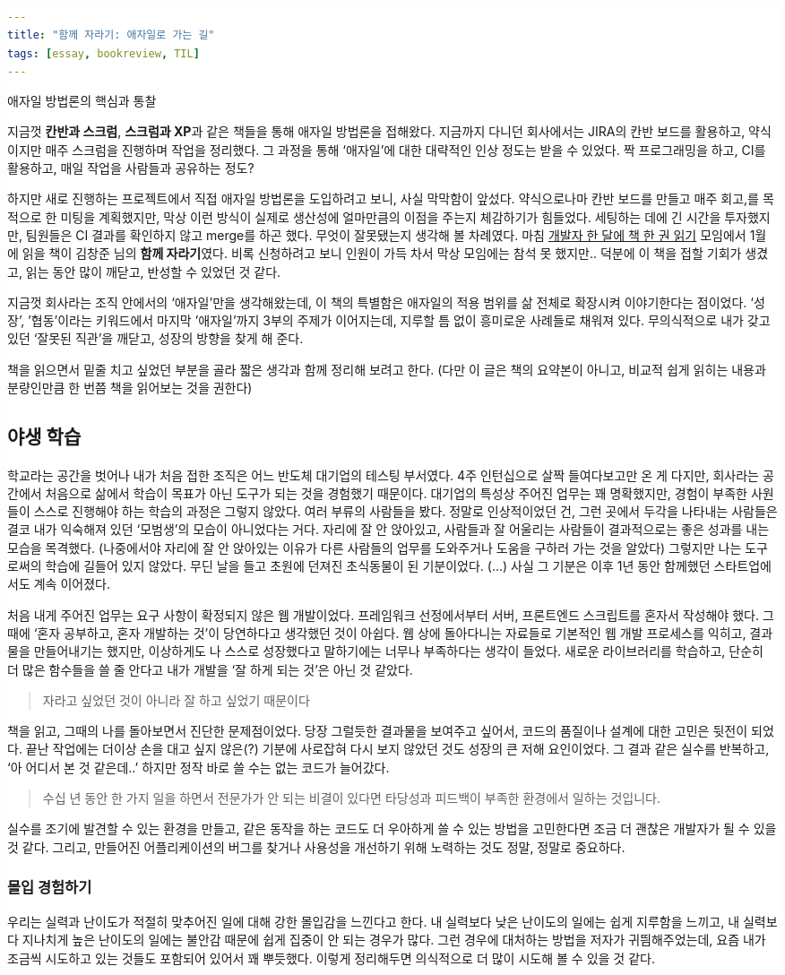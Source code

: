 ```yaml
---
title: "함께 자라기: 애자일로 가는 길"
tags: [essay, bookreview, TIL]
---
```


애자일 방법론의 핵심과 통찰



지금껏 **칸반과 스크럼**, **스크럼과 XP**과 같은 책들을 통해 애자일 방법론을 접해왔다. 지금까지 다니던 회사에서는 JIRA의 칸반 보드를 활용하고, 약식이지만 매주 스크럼을 진행하며 작업을 정리했다. 그 과정을 통해 ‘애자일’에 대한 대략적인 인상 정도는 받을 수 있었다. 짝 프로그래밍을 하고, CI를 활용하고, 매일 작업을 사람들과 공유하는 정도? 

하지만 새로 진행하는 프로젝트에서 직접 애자일 방법론을 도입하려고 보니, 사실 막막함이 앞섰다.  약식으로나마 칸반 보드를 만들고 매주 회고,를 목적으로 한 미팅을 계획했지만, 막상 이런 방식이 실제로 생산성에 얼마만큼의 이점을 주는지 체감하기가 힘들었다. 세팅하는 데에 긴 시간을 투자했지만, 팀원들은 CI 결과를 확인하지 않고 merge를 하곤 했다.  무엇이 잘못됐는지 생각해 볼 차례였다. 마침 [개발자 한 달에 책 한 권 읽기](https://www.facebook.com/dev.reader/?epa=SEARCH_BOX) 모임에서 1월에 읽을 책이 김창준 님의 **함께 자라기**였다. 비록 신청하려고 보니 인원이 가득 차서 막상 모임에는 참석 못 했지만.. 덕분에 이 책을 접할 기회가 생겼고, 읽는 동안 많이 깨닫고, 반성할 수 있었던 것 같다.

지금껏 회사라는 조직 안에서의 ‘애자일’만을 생각해왔는데, 이 책의 특별함은 애자일의 적용 범위를 삶 전체로 확장시켜 이야기한다는 점이었다. ‘성장’, ’협동’이라는 키워드에서 마지막 ’애자일’까지 3부의 주제가 이어지는데, 지루할 틈 없이 흥미로운 사례들로 채워져 있다. 무의식적으로 내가 갖고 있던 ‘잘못된 직관’을 깨닫고, 성장의 방향을 찾게 해 준다.

책을 읽으면서 밑줄 치고 싶었던 부분을 골라 짧은 생각과 함께 정리해 보려고 한다. (다만 이 글은 책의 요약본이 아니고, 비교적 쉽게 읽히는 내용과 분량인만큼 한 번쯤 책을 읽어보는 것을 권한다)

## 야생 학습
학교라는 공간을 벗어나 내가 처음 접한 조직은 어느 반도체 대기업의 테스팅 부서였다. 4주 인턴십으로 살짝 들여다보고만 온 게 다지만, 회사라는 공간에서 처음으로 삶에서 학습이 목표가 아닌 도구가 되는 것을 경험했기 때문이다. 대기업의 특성상 주어진 업무는 꽤 명확했지만, 경험이 부족한 사원들이 스스로 진행해야 하는 학습의 과정은 그렇지 않았다. 여러 부류의 사람들을 봤다. 정말로 인상적이었던 건, 그런 곳에서 두각을 나타내는 사람들은 결코 내가 익숙해져 있던 ‘모범생’의 모습이 아니었다는 거다. 자리에 잘 안 앉아있고, 사람들과 잘 어울리는 사람들이 결과적으로는 좋은 성과를 내는 모습을 목격했다. (나중에서야 자리에 잘 안 앉아있는 이유가 다른 사람들의 업무를 도와주거나 도움을 구하러 가는 것을 알았다) 그렇지만 나는 도구로써의 학습에 길들어 있지 않았다. 무딘 날을 들고 초원에 던져진 초식동물이 된 기분이었다. (…) 사실 그 기분은 이후 1년 동안 함께했던 스타트업에서도 계속 이어졌다. 

처음 내게 주어진 업무는 요구 사항이 확정되지 않은 웹 개발이었다. 프레임워크 선정에서부터 서버, 프론트엔드 스크립트를 혼자서 작성해야 했다. 그 때에 ‘혼자 공부하고, 혼자 개발하는 것’이 당연하다고 생각했던 것이 아쉽다. 웹 상에 돌아다니는 자료들로 기본적인 웹 개발 프로세스를 익히고, 결과물을 만들어내기는 했지만, 이상하게도 나 스스로 성장했다고 말하기에는 너무나 부족하다는 생각이 들었다. 새로운 라이브러리를 학습하고, 단순히 더 많은 함수들을 쓸 줄 안다고 내가 개발을 ‘잘 하게 되는 것’은 아닌 것 같았다.

> 자라고 싶었던 것이 아니라 잘 하고 싶었기 때문이다  

책을 읽고, 그때의 나를 돌아보면서 진단한 문제점이었다. 당장 그럴듯한 결과물을 보여주고 싶어서, 코드의 품질이나 설계에 대한 고민은 뒷전이 되었다. 끝난 작업에는 더이상 손을 대고 싶지 않은(?) 기분에 사로잡혀 다시 보지 않았던 것도 성장의 큰 저해 요인이었다. 그 결과 같은 실수를 반복하고, ‘아 어디서 본 것 같은데..’ 하지만 정작 바로 쓸 수는 없는 코드가 늘어갔다.

> 수십 년 동안 한 가지 일을 하면서 전문가가 안 되는 비결이 있다면 타당성과 피드백이 부족한 환경에서 일하는 것입니다.  

실수를 조기에 발견할 수 있는 환경을 만들고, 같은 동작을 하는 코드도 더 우아하게 쓸 수 있는 방법을 고민한다면 조금 더 괜찮은 개발자가 될 수 있을 것 같다. 그리고, 만들어진 어플리케이션의 버그를 찾거나 사용성을 개선하기 위해 노력하는 것도 정말, 정말로 중요하다. 

### 몰입 경험하기

우리는 실력과 난이도가 적절히 맞추어진 일에 대해 강한 몰입감을 느낀다고 한다. 내 실력보다 낮은 난이도의 일에는 쉽게 지루함을 느끼고, 내 실력보다 지나치게 높은 난이도의 일에는 불안감 때문에 쉽게 집중이 안 되는 경우가 많다. 그런 경우에 대처하는 방법을 저자가 귀띔해주었는데, 요즘 내가 조금씩 시도하고 있는 것들도 포함되어 있어서 꽤 뿌듯했다. 이렇게 정리해두면 의식적으로 더 많이 시도해 볼 수 있을 것 같다.
